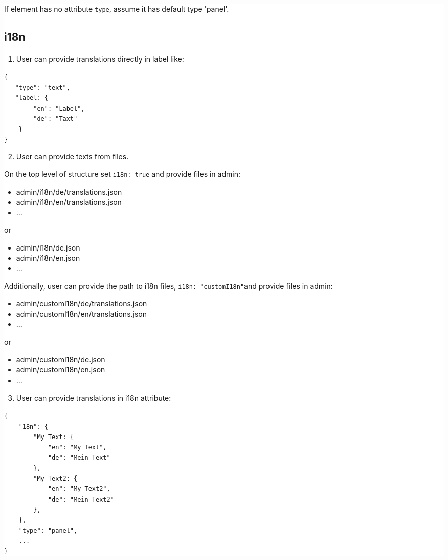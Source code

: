 If element has no attribute `type`, assume it has default type 'panel'.

## i18n
1. User can provide translations directly in label like: 
```
{
   "type": "text",
   "label: {
        "en": "Label",
        "de": "Taxt"
    }
}
```

2. User can provide texts from files.

On the top level of structure set `i18n: true` and provide files in admin:
- admin/i18n/de/translations.json
- admin/i18n/en/translations.json
- ...

or 
- admin/i18n/de.json
- admin/i18n/en.json
- ...

Additionally, user can provide the path to i18n files, `i18n: "customI18n"`and provide files in admin:
- admin/customI18n/de/translations.json
- admin/customI18n/en/translations.json
- ...

or
- admin/customI18n/de.json
- admin/customI18n/en.json
- ...

3. User can provide translations in i18n attribute: 
```
{
    "18n": {
        "My Text: {
            "en": "My Text",
            "de": "Mein Text"
        },
        "My Text2: {
            "en": "My Text2",
            "de": "Mein Text2"
        },
    },
    "type": "panel",
    ...
}
```

